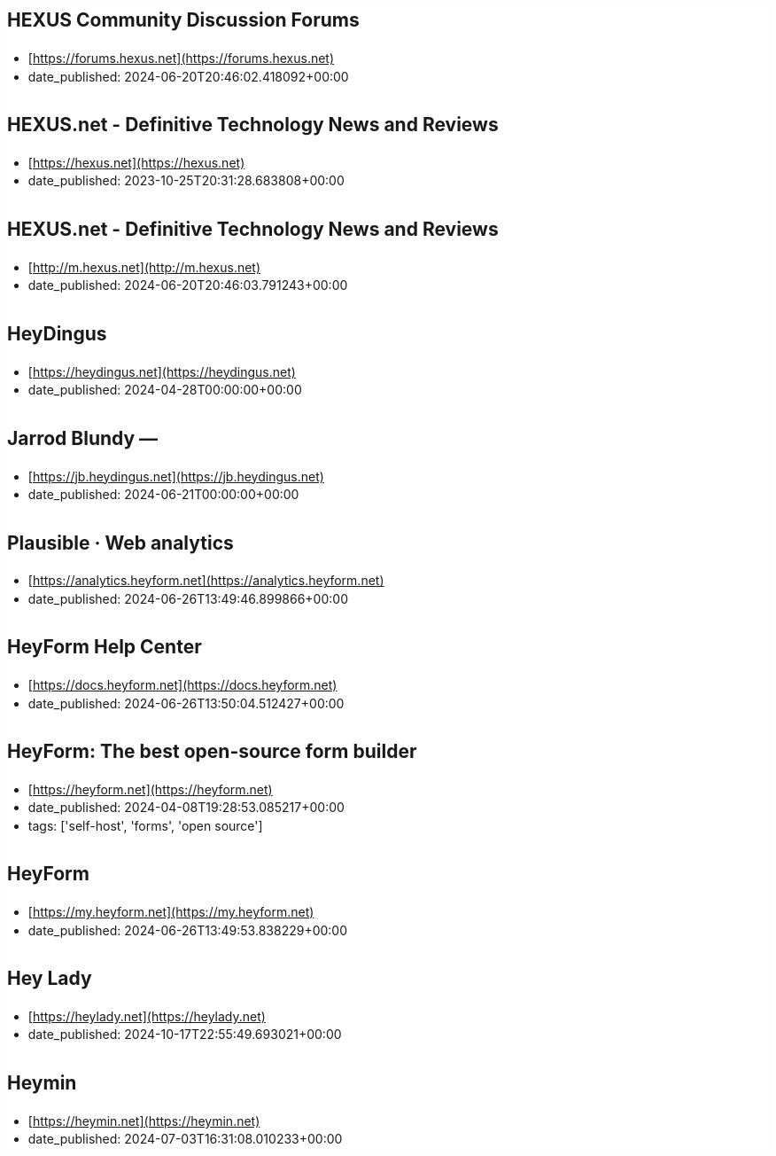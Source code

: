  ## HEXUS Community Discussion Forums
 - [https://forums.hexus.net](https://forums.hexus.net)
 - date_published: 2024-06-20T20:46:02.418092+00:00

 ## HEXUS.net - Definitive Technology News and Reviews
 - [https://hexus.net](https://hexus.net)
 - date_published: 2023-10-25T20:31:28.683808+00:00

 ## HEXUS.net - Definitive Technology News and Reviews
 - [http://m.hexus.net](http://m.hexus.net)
 - date_published: 2024-06-20T20:46:03.791243+00:00

 ## HeyDingus
 - [https://heydingus.net](https://heydingus.net)
 - date_published: 2024-04-28T00:00:00+00:00

 ## Jarrod Blundy —
 - [https://jb.heydingus.net](https://jb.heydingus.net)
 - date_published: 2024-06-21T00:00:00+00:00

 ## Plausible · Web analytics
 - [https://analytics.heyform.net](https://analytics.heyform.net)
 - date_published: 2024-06-26T13:49:46.899866+00:00

 ## HeyForm Help Center
 - [https://docs.heyform.net](https://docs.heyform.net)
 - date_published: 2024-06-26T13:50:04.512427+00:00

 ## HeyForm: The best open-source form builder
 - [https://heyform.net](https://heyform.net)
 - date_published: 2024-04-08T19:28:53.085217+00:00
 - tags: ['self-host', 'forms', 'open source']

 ## HeyForm
 - [https://my.heyform.net](https://my.heyform.net)
 - date_published: 2024-06-26T13:49:53.838229+00:00

 ## Hey Lady
 - [https://heylady.net](https://heylady.net)
 - date_published: 2024-10-17T22:55:49.693021+00:00

 ## Heymin
 - [https://heymin.net](https://heymin.net)
 - date_published: 2024-07-03T16:31:08.010233+00:00

